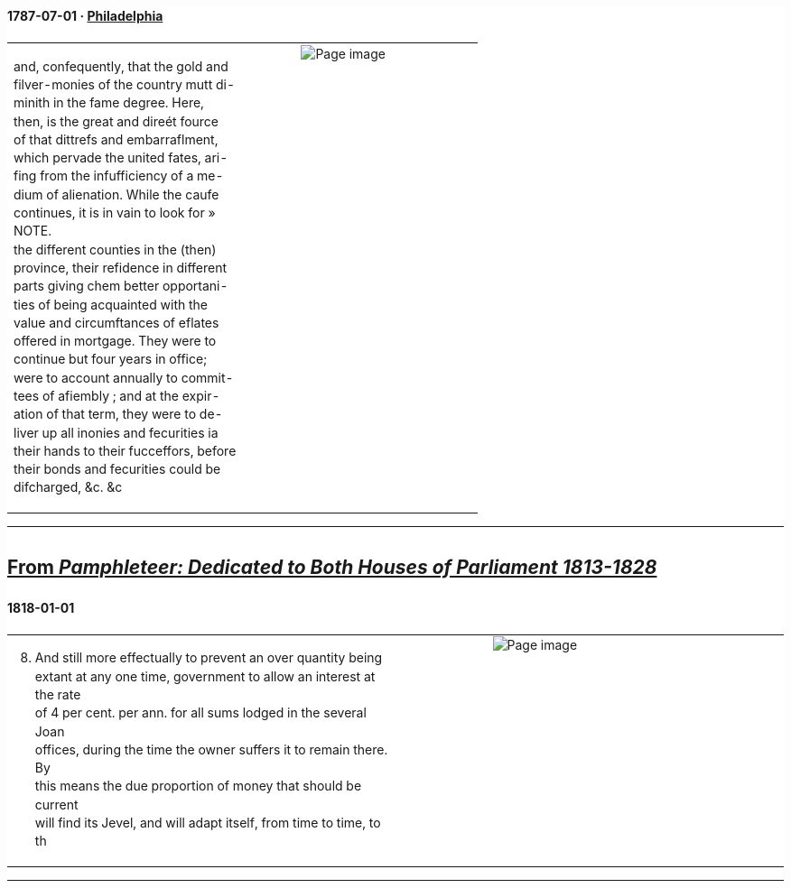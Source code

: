 #### 1787-07-01 &middot; [Philadelphia](http://dbpedia.org/resource/Philadelphia)

<table style="width: 100%;"><tr><td style="width: 50%">

  
and, confequently, that the gold and  
filver-monies of the country mutt di-  
minith in the fame degree. Here,  
then, is the great and direét fource  
of that dittrefs and embarraflment,  
which pervade the united fates, ari-  
fing from the infufficiency of a me-  
dium of alienation. While the caufe  
continues, it is in vain to look for »  
NOTE.  
the different counties in the (then)  
province, their refidence in different  
parts giving chem better opportani-  
ties of being acquainted with the  
value and circumftances of eflates  
offered in mortgage. They were to  
continue but four years in office;  
were to account annually to commit-  
tees of afiembly ; and at the expir-  
ation of that term, they were to de-  
liver up all inonies and fecurities ia  
their hands to their fucceffors, before  
their bonds and fecurities could be  
difcharged, &amp;c. &amp;c
</td><td style="width: 50%; max-height: 75%; margin: auto; display: block;">
<img alt="Page image" src="https://iiif.archive.org/iiif/sim_american-museum-or-universal-magazine_1787-07_2_1&#0036;13/pct:56.156406,54.016064,35.856905,35.090361/,600/0/default.jpg"/>
</td>
</tr></table>

---

## [From _Pamphleteer: Dedicated to Both Houses of Parliament 1813-1828_](https://archive.org/details/sim_pamphleteer-dedicated-to-both-houses-of-parliament_1818_11/page/n125/mode/1up?view=theater)

#### 1818-01-01

<table style="width: 100%;"><tr><td style="width: 50%">

  
  
8. And still more effectually to prevent an over quantity being  
extant at any one time, government to allow an interest at the rate  
of 4 per cent. per ann. for all sums lodged in the several Joan  
offices, during the time the owner suffers it to remain there. By  
this means the due proportion of money that should be current  
will find its Jevel, and will adapt itself, from time to time, to th
</td><td style="width: 50%; max-height: 75%; margin: auto; display: block;">
<img alt="Page image" src="https://iiif.archive.org/iiif/sim_pamphleteer-dedicated-to-both-houses-of-parliament_1818_11&#0036;125/pct:18.367347,36.026616,67.551020,10.963245/600,/0/default.jpg"/>
</td>
</tr></table>

---